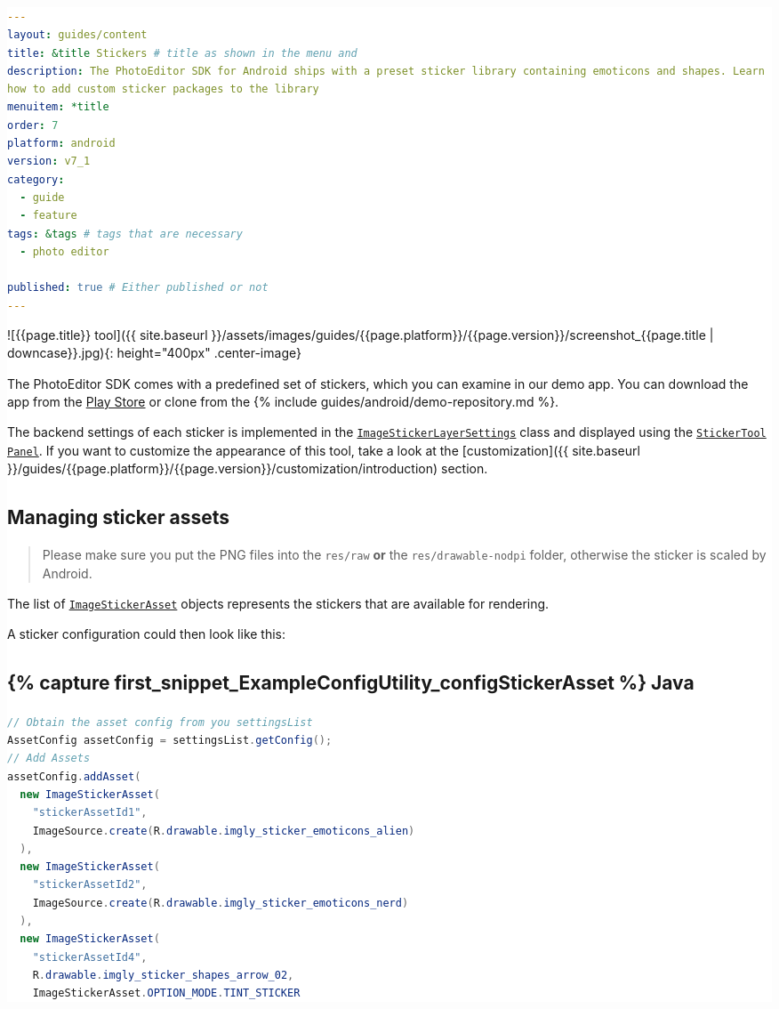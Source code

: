 ```yaml
---
layout: guides/content
title: &title Stickers # title as shown in the menu and 
description: The PhotoEditor SDK for Android ships with a preset sticker library containing emoticons and shapes. Learn how to add custom sticker packages to the library
menuitem: *title
order: 7
platform: android
version: v7_1
category: 
  - guide
  - feature
tags: &tags # tags that are necessary
  - photo editor 

published: true # Either published or not 
---
```


![{{page.title}} tool]({{ site.baseurl }}/assets/images/guides/{{page.platform}}/{{page.version}}/screenshot_{{page.title | downcase}}.jpg){: height="400px" .center-image}


The PhotoEditor SDK comes with a predefined set of stickers, which you can examine in our demo app. You can download the app from the [Play Store](https://play.google.com/store/apps/details?id=com.photoeditorsdk.android.app) or clone from the {% include guides/android/demo-repository.md %}.

The backend settings of each sticker is implemented in the [`ImageStickerLayerSettings`]({{site.baseurl}}/apidocs/{{page.platform}}/{{page.version}}/index.html?ly/img/android/pesdk/backend/model/state/layer/ImageStickerLayerSettings.html) class and displayed using the [`StickerToolPanel`]({{site.baseurl}}/apidocs/{{page.platform}}/{{page.version}}/index.html?ly/img/android/pesdk/ui/panels/StickerToolPanel.html). If you want to customize the appearance of this tool, take a look at the [customization]({{ site.baseurl }}/guides/{{page.platform}}/{{page.version}}/customization/introduction) section.

## Managing sticker assets

> Please make sure you put the PNG files into the `res/raw` **or** the `res/drawable-nodpi` folder, otherwise the sticker is scaled by Android.

The list of [`ImageStickerAsset`]({{site.baseurl}}/apidocs/{{page.platform}}/{{page.version}}/index.html?ly/img/android/pesdk/backend/model/config/ImageStickerAsset.html) objects represents the stickers that are available for rendering.

A sticker configuration could then look like this:

{% capture first_snippet_ExampleConfigUtility_configStickerAsset %}
Java
---
``````java
// Obtain the asset config from you settingsList
AssetConfig assetConfig = settingsList.getConfig();
// Add Assets
assetConfig.addAsset(
  new ImageStickerAsset(
    "stickerAssetId1",
    ImageSource.create(R.drawable.imgly_sticker_emoticons_alien)
  ),
  new ImageStickerAsset(
    "stickerAssetId2",
    ImageSource.create(R.drawable.imgly_sticker_emoticons_nerd)
  ),
  new ImageStickerAsset(
    "stickerAssetId4",
    R.drawable.imgly_sticker_shapes_arrow_02,
    ImageStickerAsset.OPTION_MODE.TINT_STICKER
``````